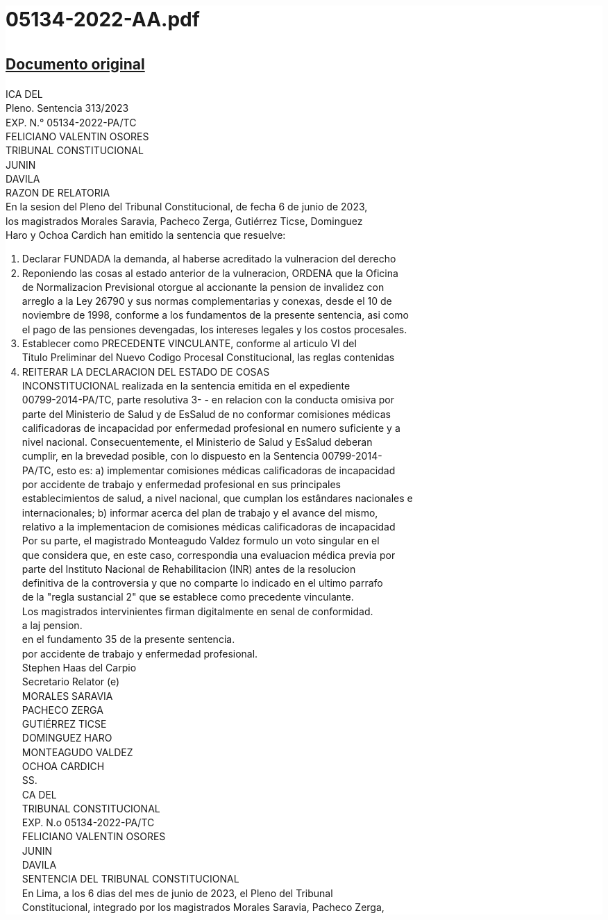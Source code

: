 
05134-2022-AA.pdf
=================
  
[Documento original](https://tc.gob.pe/jurisprudencia/2023/05134-2022-AA.pdf)  
---  
ICA DEL  
Pleno. Sentencia 313/2023  
EXP. N.° 05134-2022-PA/TC  
FELICIANO VALENTIN OSORES  
TRIBUNAL CONSTITUCIONAL  
JUNIN  
DAVILA  
RAZON DE RELATORIA  
En la sesion del Pleno del Tribunal Constitucional, de fecha 6 de junio de 2023,  
los magistrados Morales Saravia, Pacheco Zerga, Gutiérrez Ticse, Dominguez  
Haro y Ochoa Cardich han emitido la sentencia que resuelve:  
1. Declarar FUNDADA la demanda, al haberse acreditado la vulneracion del derecho  
2. Reponiendo las cosas al estado anterior de la vulneracion, ORDENA que la Oficina  
de Normalizacion Previsional otorgue al accionante la pension de invalidez con  
arreglo a la Ley 26790 y sus normas complementarias y conexas, desde el 10 de  
noviembre de 1998, conforme a los fundamentos de la presente sentencia, asi como  
el pago de las pensiones devengadas, los intereses legales y los costos procesales.  
3. Establecer como PRECEDENTE VINCULANTE, conforme al articulo VI del  
Titulo Preliminar del Nuevo Codigo Procesal Constitucional, las reglas contenidas  
4. REITERAR LA DECLARACION DEL ESTADO DE COSAS  
INCONSTITUCIONAL realizada en la sentencia emitida en el expediente  
00799-2014-PA/TC, parte resolutiva 3- - en relacion con la conducta omisiva por  
parte del Ministerio de Salud y de EsSalud de no conformar comisiones médicas  
calificadoras de incapacidad por enfermedad profesional en numero suficiente y a  
nivel nacional. Consecuentemente, el Ministerio de Salud y EsSalud deberan  
cumplir, en la brevedad posible, con lo dispuesto en la Sentencia 00799-2014-  
PA/TC, esto es: a) implementar comisiones médicas calificadoras de incapacidad  
por accidente de trabajo y enfermedad profesional en sus principales  
establecimientos de salud, a nivel nacional, que cumplan los estândares nacionales e  
internacionales; b) informar acerca del plan de trabajo y el avance del mismo,  
relativo a la implementacion de comisiones médicas calificadoras de incapacidad  
Por su parte, el magistrado Monteagudo Valdez formulo un voto singular en el  
que considera que, en este caso, correspondia una evaluacion médica previa por  
parte del Instituto Nacional de Rehabilitacion (INR) antes de la resolucion  
definitiva de la controversia y que no comparte lo indicado en el ultimo parrafo  
de la "regla sustancial 2" que se establece como precedente vinculante.  
Los magistrados intervinientes firman digitalmente en senal de conformidad.  
a laj pension.  
en el fundamento 35 de la presente sentencia.  
por accidente de trabajo y enfermedad profesional.  
Stephen Haas del Carpio  
Secretario Relator (e)  
MORALES SARAVIA  
PACHECO ZERGA  
GUTIÉRREZ TICSE  
DOMINGUEZ HARO  
MONTEAGUDO VALDEZ  
OCHOA CARDICH  
SS.  
CA DEL  
TRIBUNAL CONSTITUCIONAL  
EXP. N.o 05134-2022-PA/TC  
FELICIANO VALENTIN OSORES  
JUNIN  
DAVILA  
SENTENCIA DEL TRIBUNAL CONSTITUCIONAL  
En Lima, a los 6 dias del mes de junio de 2023, el Pleno del Tribunal  
Constitucional, integrado por los magistrados Morales Saravia, Pacheco Zerga,  